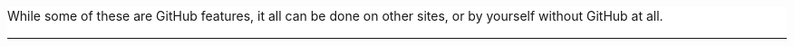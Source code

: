 While some of these are GitHub features, it all can be done on other sites, or
by yourself without GitHub at all.


---

